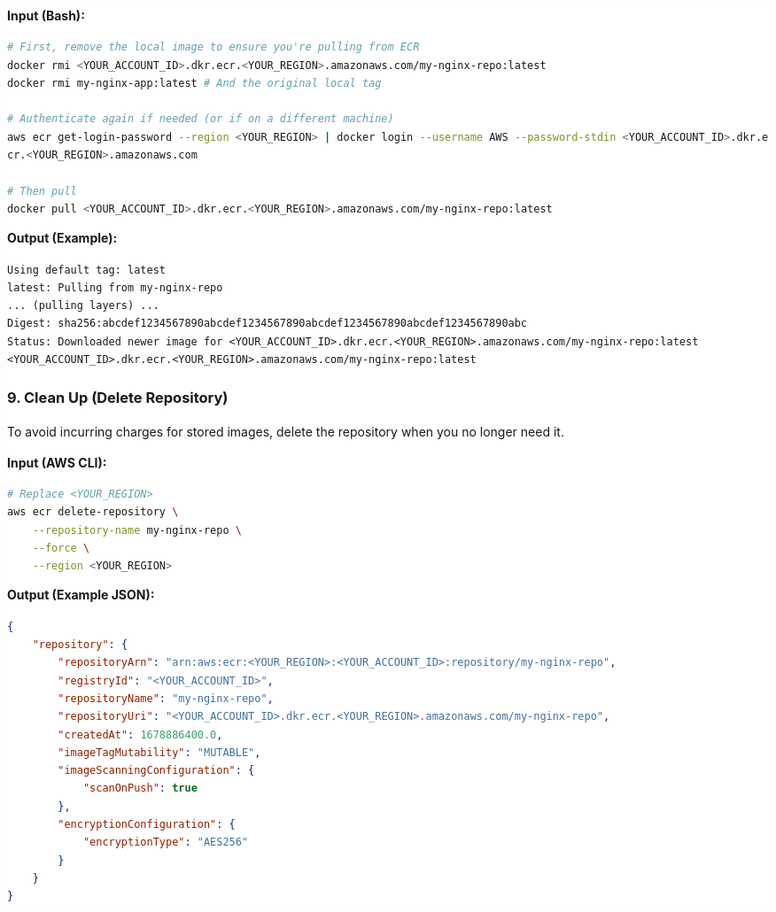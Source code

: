 **Input (Bash):**

```bash
# First, remove the local image to ensure you're pulling from ECR
docker rmi <YOUR_ACCOUNT_ID>.dkr.ecr.<YOUR_REGION>.amazonaws.com/my-nginx-repo:latest
docker rmi my-nginx-app:latest # And the original local tag

# Authenticate again if needed (or if on a different machine)
aws ecr get-login-password --region <YOUR_REGION> | docker login --username AWS --password-stdin <YOUR_ACCOUNT_ID>.dkr.ecr.<YOUR_REGION>.amazonaws.com

# Then pull
docker pull <YOUR_ACCOUNT_ID>.dkr.ecr.<YOUR_REGION>.amazonaws.com/my-nginx-repo:latest
```

**Output (Example):**

```
Using default tag: latest
latest: Pulling from my-nginx-repo
... (pulling layers) ...
Digest: sha256:abcdef1234567890abcdef1234567890abcdef1234567890abcdef1234567890abc
Status: Downloaded newer image for <YOUR_ACCOUNT_ID>.dkr.ecr.<YOUR_REGION>.amazonaws.com/my-nginx-repo:latest
<YOUR_ACCOUNT_ID>.dkr.ecr.<YOUR_REGION>.amazonaws.com/my-nginx-repo:latest
```

### 9. Clean Up (Delete Repository)

To avoid incurring charges for stored images, delete the repository when you no longer need it.

**Input (AWS CLI):**

```bash
# Replace <YOUR_REGION>
aws ecr delete-repository \
    --repository-name my-nginx-repo \
    --force \
    --region <YOUR_REGION>
```

**Output (Example JSON):**

```json
{
    "repository": {
        "repositoryArn": "arn:aws:ecr:<YOUR_REGION>:<YOUR_ACCOUNT_ID>:repository/my-nginx-repo",
        "registryId": "<YOUR_ACCOUNT_ID>",
        "repositoryName": "my-nginx-repo",
        "repositoryUri": "<YOUR_ACCOUNT_ID>.dkr.ecr.<YOUR_REGION>.amazonaws.com/my-nginx-repo",
        "createdAt": 1678886400.0,
        "imageTagMutability": "MUTABLE",
        "imageScanningConfiguration": {
            "scanOnPush": true
        },
        "encryptionConfiguration": {
            "encryptionType": "AES256"
        }
    }
}
```

